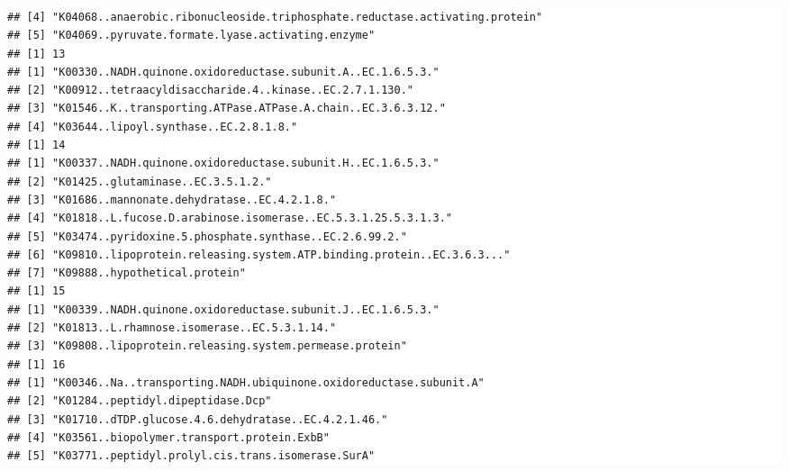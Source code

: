     ## [4] "K04068..anaerobic.ribonucleoside.triphosphate.reductase.activating.protein"
    ## [5] "K04069..pyruvate.formate.lyase.activating.enzyme"                          
    ## [1] 13
    ## [1] "K00330..NADH.quinone.oxidoreductase.subunit.A..EC.1.6.5.3." 
    ## [2] "K00912..tetraacyldisaccharide.4..kinase..EC.2.7.1.130."     
    ## [3] "K01546..K..transporting.ATPase.ATPase.A.chain..EC.3.6.3.12."
    ## [4] "K03644..lipoyl.synthase..EC.2.8.1.8."                       
    ## [1] 14
    ## [1] "K00337..NADH.quinone.oxidoreductase.subunit.H..EC.1.6.5.3."           
    ## [2] "K01425..glutaminase..EC.3.5.1.2."                                     
    ## [3] "K01686..mannonate.dehydratase..EC.4.2.1.8."                           
    ## [4] "K01818..L.fucose.D.arabinose.isomerase..EC.5.3.1.25.5.3.1.3."         
    ## [5] "K03474..pyridoxine.5.phosphate.synthase..EC.2.6.99.2."                
    ## [6] "K09810..lipoprotein.releasing.system.ATP.binding.protein..EC.3.6.3..."
    ## [7] "K09888..hypothetical.protein"                                         
    ## [1] 15
    ## [1] "K00339..NADH.quinone.oxidoreductase.subunit.J..EC.1.6.5.3."
    ## [2] "K01813..L.rhamnose.isomerase..EC.5.3.1.14."                
    ## [3] "K09808..lipoprotein.releasing.system.permease.protein"     
    ## [1] 16
    ## [1] "K00346..Na..transporting.NADH.ubiquinone.oxidoreductase.subunit.A"
    ## [2] "K01284..peptidyl.dipeptidase.Dcp"                                 
    ## [3] "K01710..dTDP.glucose.4.6.dehydratase..EC.4.2.1.46."               
    ## [4] "K03561..biopolymer.transport.protein.ExbB"                        
    ## [5] "K03771..peptidyl.prolyl.cis.trans.isomerase.SurA"                 